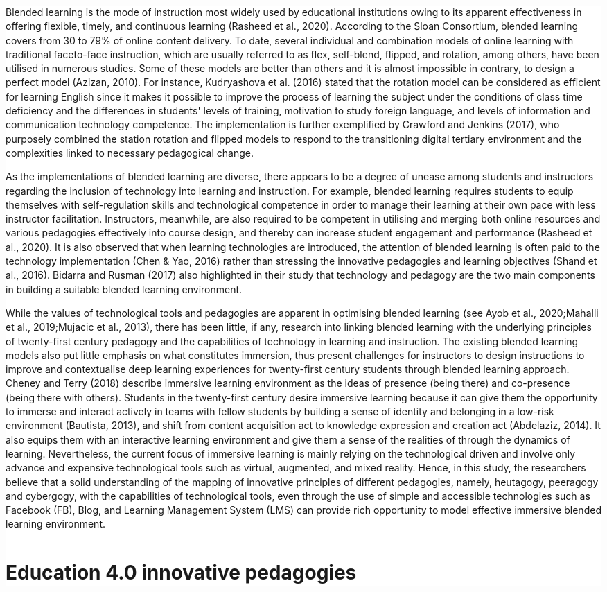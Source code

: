 Blended learning is the mode of instruction most widely used by educational institutions owing to its apparent effectiveness in offering flexible, timely, and continuous learning (Rasheed et al., 2020). According to the Sloan Consortium, blended learning covers from 30 to 79% of online content delivery. To date, several individual and combination models of online learning with traditional faceto-face instruction, which are usually referred to as flex, self-blend, flipped, and rotation, among others, have been utilised in numerous studies. Some of these models are better than others and it is almost impossible in contrary, to design a perfect model (Azizan, 2010). For instance, Kudryashova et al. (2016) stated that the rotation model can be considered as efficient for learning English since it makes it possible to improve the process of learning the subject under the conditions of class time deficiency and the differences in students' levels of training, motivation to study foreign language, and levels of information and communication technology competence. The implementation is further exemplified by Crawford and Jenkins (2017), who purposely combined the station rotation and flipped models to respond to the transitioning digital tertiary environment and the complexities linked to necessary pedagogical change.

As the implementations of blended learning are diverse, there appears to be a degree of unease among students and instructors regarding the inclusion of technology into learning and instruction. For example, blended learning requires students to equip themselves with self-regulation skills and technological competence in order to manage their learning at their own pace with less instructor facilitation. Instructors, meanwhile, are also required to be competent in utilising and merging both online resources and various pedagogies effectively into course design, and thereby can increase student engagement and performance (Rasheed et al., 2020). It is also observed that when learning technologies are introduced, the attention of blended learning is often paid to the technology implementation (Chen & Yao, 2016) rather than stressing the innovative pedagogies and learning objectives (Shand et al., 2016). Bidarra and Rusman (2017) also highlighted in their study that technology and pedagogy are the two main components in building a suitable blended learning environment.

While the values of technological tools and pedagogies are apparent in optimising blended learning (see Ayob et al., 2020;Mahalli et al., 2019;Mujacic et al., 2013), there has been little, if any, research into linking blended learning with the underlying principles of twenty-first century pedagogy and the capabilities of technology in learning and instruction. The existing blended learning models also put little emphasis on what constitutes immersion, thus present challenges for instructors to design instructions to improve and contextualise deep learning experiences for twenty-first century students through blended learning approach. Cheney and Terry (2018) describe immersive learning environment as the ideas of presence (being there) and co-presence (being there with others). Students in the twenty-first century desire immersive learning because it can give them the opportunity to immerse and interact actively in teams with fellow students by building a sense of identity and belonging in a low-risk environment (Bautista, 2013), and shift from content acquisition act to knowledge expression and creation act (Abdelaziz, 2014). It also equips them with an interactive learning environment and give them a sense of the realities of through the dynamics of learning. Nevertheless, the current focus of immersive learning is mainly relying on the technological driven and involve only advance and expensive technological tools such as virtual, augmented, and mixed reality. Hence, in this study, the researchers believe that a solid understanding of the mapping of innovative principles of different pedagogies, namely, heutagogy, peeragogy and cybergogy, with the capabilities of technological tools, even through the use of simple and accessible technologies such as Facebook (FB), Blog, and Learning Management System (LMS) can provide rich opportunity to model effective immersive blended learning environment.


# Education 4.0 innovative pedagogies
